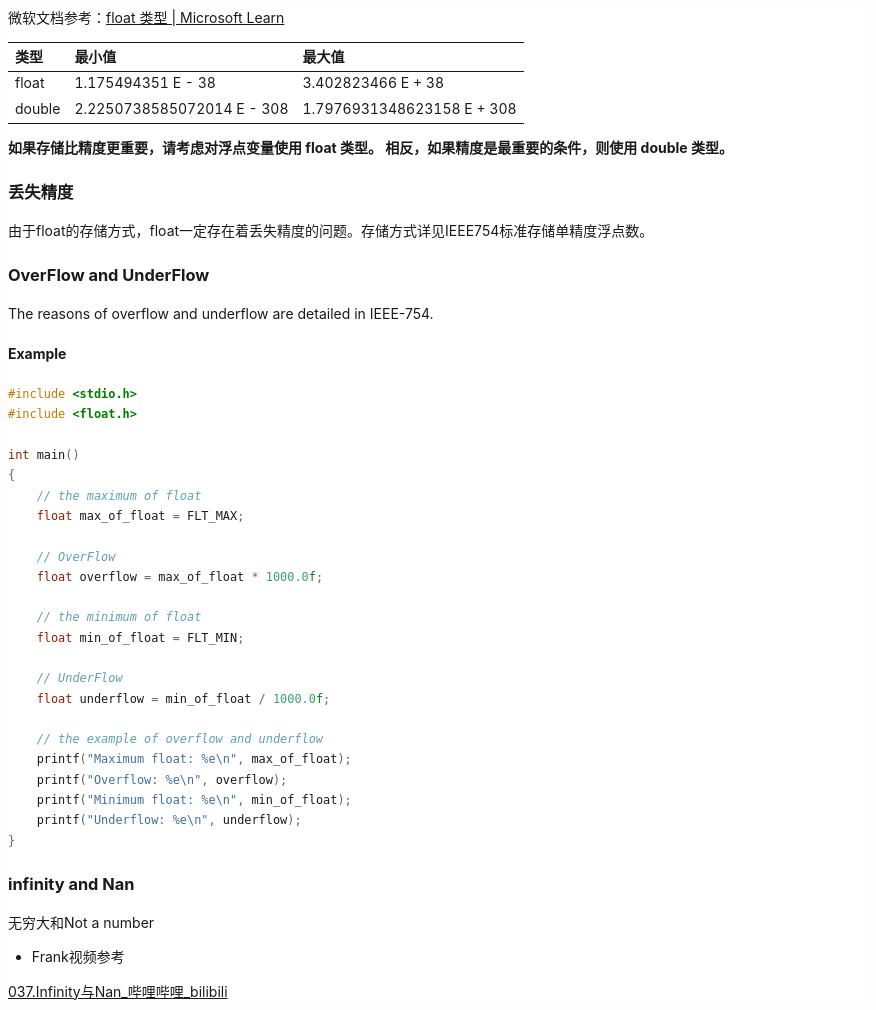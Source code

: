 微软文档参考：[float 类型 | Microsoft Learn](https://learn.microsoft.com/zh-cn/cpp/c-language/type-float?view=msvc-170)

| 类型   | 最小值                     | 最大值                     |
| :----- | :------------------------- | :------------------------- |
| float  | 1.175494351 E - 38         | 3.402823466 E + 38         |
| double | 2.2250738585072014 E - 308 | 1.7976931348623158 E + 308 |

**如果存储比精度更重要，请考虑对浮点变量使用 float 类型。 相反，如果精度是最重要的条件，则使用 double 类型。**

### 丢失精度

由于float的存储方式，float一定存在着丢失精度的问题。存储方式详见IEEE754标准存储单精度浮点数。

### OverFlow and UnderFlow

The reasons of overflow and underflow are detailed in IEEE-754.

#### Example

```c
#include <stdio.h>
#include <float.h>

int main()
{
    // the maximum of float
    float max_of_float = FLT_MAX;

    // OverFlow
    float overflow = max_of_float * 1000.0f;

    // the minimum of float
    float min_of_float = FLT_MIN;

    // UnderFlow
    float underflow = min_of_float / 1000.0f;	

	// the example of overflow and underflow
    printf("Maximum float: %e\n", max_of_float);
    printf("Overflow: %e\n", overflow);
    printf("Minimum float: %e\n", min_of_float);
    printf("Underflow: %e\n", underflow);
}
```

### infinity and Nan

无穷大和Not a number

* Frank视频参考

[037.Infinity与Nan_哔哩哔哩_bilibili](https://www.bilibili.com/video/BV1Ae41117Gd?p=45&vd_source=0c6e9aa27976c7e534f51b25bcdd53f0)

